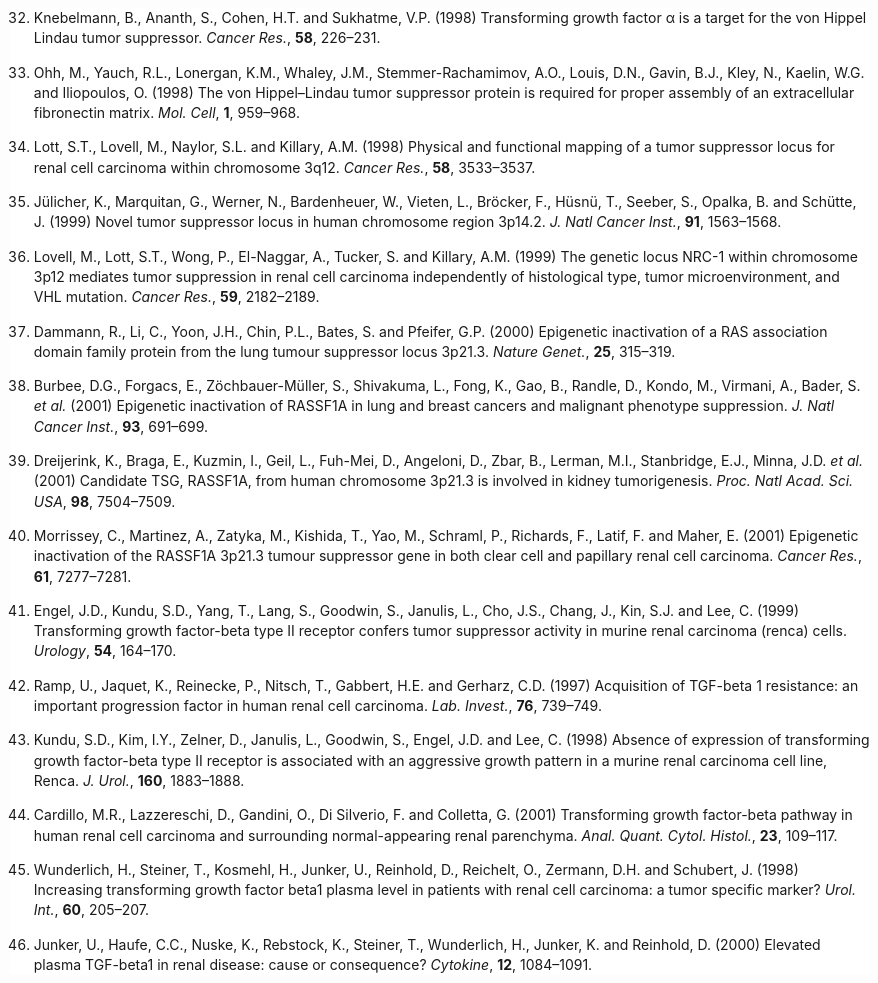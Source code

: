 32. Knebelmann, B., Ananth, S., Cohen, H.T. and Sukhatme, V.P. (1998) Transforming growth factor α is a target for the von Hippel Lindau tumor suppressor. *Cancer Res.*, **58**, 226–231.
33. Ohh, M., Yauch, R.L., Lonergan, K.M., Whaley, J.M., Stemmer-Rachamimov, A.O., Louis, D.N., Gavin, B.J., Kley, N., Kaelin, W.G. and Iliopoulos, O. (1998) The von Hippel–Lindau tumor suppressor protein is required for proper assembly of an extracellular fibronectin matrix. *Mol. Cell*, **1**, 959–968.
34. Lott, S.T., Lovell, M., Naylor, S.L. and Killary, A.M. (1998) Physical and functional mapping of a tumor suppressor locus for renal cell carcinoma within chromosome 3q12. *Cancer Res.*, **58**, 3533–3537.
35. Jülicher, K., Marquitan, G., Werner, N., Bardenheuer, W., Vieten, L., Bröcker, F., Hüsnü, T., Seeber, S., Opalka, B. and Schütte, J. (1999) Novel tumor suppressor locus in human chromosome region 3p14.2. *J. Natl Cancer Inst.*, **91**, 1563–1568.

36. Lovell, M., Lott, S.T., Wong, P., El-Naggar, A., Tucker, S. and Killary, A.M. (1999) The genetic locus NRC-1 within chromosome 3p12 mediates tumor suppression in renal cell carcinoma independently of histological type, tumor microenvironment, and VHL mutation. *Cancer Res.*, **59**, 2182–2189.

37. Dammann, R., Li, C., Yoon, J.H., Chin, P.L., Bates, S. and Pfeifer, G.P. (2000) Epigenetic inactivation of a RAS association domain family protein from the lung tumour suppressor locus 3p21.3. *Nature Genet.*, **25**, 315–319.

38. Burbee, D.G., Forgacs, E., Zöchbauer-Müller, S., Shivakuma, L., Fong, K., Gao, B., Randle, D., Kondo, M., Virmani, A., Bader, S. *et al.* (2001) Epigenetic inactivation of RASSF1A in lung and breast cancers and malignant phenotype suppression. *J. Natl Cancer Inst.*, **93**, 691–699.

39. Dreijerink, K., Braga, E., Kuzmin, I., Geil, L., Fuh-Mei, D., Angeloni, D., Zbar, B., Lerman, M.I., Stanbridge, E.J., Minna, J.D. *et al.* (2001) Candidate TSG, RASSF1A, from human chromosome 3p21.3 is involved in kidney tumorigenesis. *Proc. Natl Acad. Sci. USA*, **98**, 7504–7509.

40. Morrissey, C., Martinez, A., Zatyka, M., Kishida, T., Yao, M., Schraml, P., Richards, F., Latif, F. and Maher, E. (2001) Epigenetic inactivation of the RASSF1A 3p21.3 tumour suppressor gene in both clear cell and papillary renal cell carcinoma. *Cancer Res.*, **61**, 7277–7281.

41. Engel, J.D., Kundu, S.D., Yang, T., Lang, S., Goodwin, S., Janulis, L., Cho, J.S., Chang, J., Kin, S.J. and Lee, C. (1999) Transforming growth factor-beta type II receptor confers tumor suppressor activity in murine renal carcinoma (renca) cells. *Urology*, **54**, 164–170.

42. Ramp, U., Jaquet, K., Reinecke, P., Nitsch, T., Gabbert, H.E. and Gerharz, C.D. (1997) Acquisition of TGF-beta 1 resistance: an important progression factor in human renal cell carcinoma. *Lab. Invest.*, **76**, 739–749.

43. Kundu, S.D., Kim, I.Y., Zelner, D., Janulis, L., Goodwin, S., Engel, J.D. and Lee, C. (1998) Absence of expression of transforming growth factor-beta type II receptor is associated with an aggressive growth pattern in a murine renal carcinoma cell line, Renca. *J. Urol.*, **160**, 1883–1888.

44. Cardillo, M.R., Lazzereschi, D., Gandini, O., Di Silverio, F. and Colletta, G. (2001) Transforming growth factor-beta pathway in human renal cell carcinoma and surrounding normal-appearing renal parenchyma. *Anal. Quant. Cytol. Histol.*, **23**, 109–117.

45. Wunderlich, H., Steiner, T., Kosmehl, H., Junker, U., Reinhold, D., Reichelt, O., Zermann, D.H. and Schubert, J. (1998) Increasing transforming growth factor beta1 plasma level in patients with renal cell carcinoma: a tumor specific marker? *Urol. Int.*, **60**, 205–207.

46. Junker, U., Haufe, C.C., Nuske, K., Rebstock, K., Steiner, T., Wunderlich, H., Junker, K. and Reinhold, D. (2000) Elevated plasma TGF-beta1 in renal disease: cause or consequence? *Cytokine*, **12**, 1084–1091.
